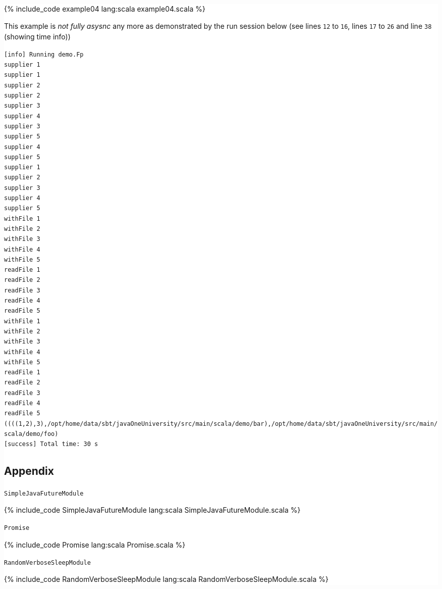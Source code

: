 {% include_code example04 lang:scala example04.scala %}

This example is _not fully asysnc_ any more as demonstrated by the run session below (see lines `12` to `16`, lines `17` to `26` and line `38` (showing time info))

```
[info] Running demo.Fp 
supplier 1
supplier 1
supplier 2
supplier 2
supplier 3
supplier 4
supplier 3
supplier 5
supplier 4
supplier 5
supplier 1
supplier 2
supplier 3
supplier 4
supplier 5
withFile 1
withFile 2
withFile 3
withFile 4
withFile 5
readFile 1
readFile 2
readFile 3
readFile 4
readFile 5
withFile 1
withFile 2
withFile 3
withFile 4
withFile 5
readFile 1
readFile 2
readFile 3
readFile 4
readFile 5
((((1,2),3),/opt/home/data/sbt/javaOneUniversity/src/main/scala/demo/bar),/opt/home/data/sbt/javaOneUniversity/src/main/scala/demo/foo)
[success] Total time: 30 s
```

Appendix
--------

`SimpleJavaFutureModule`

{% include_code SimpleJavaFutureModule lang:scala SimpleJavaFutureModule.scala %}

`Promise`

{% include_code Promise lang:scala Promise.scala %}

`RandomVerboseSleepModule`

{% include_code RandomVerboseSleepModule lang:scala RandomVerboseSleepModule.scala %}




